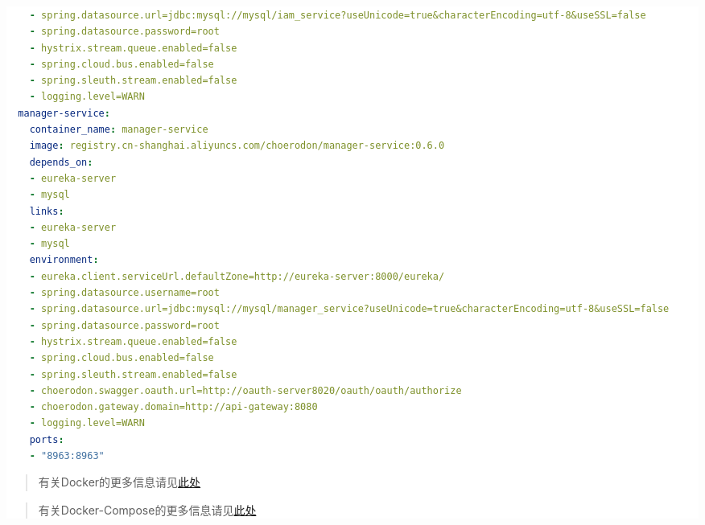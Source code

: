 ``` yaml
    - spring.datasource.url=jdbc:mysql://mysql/iam_service?useUnicode=true&characterEncoding=utf-8&useSSL=false
    - spring.datasource.password=root
    - hystrix.stream.queue.enabled=false
    - spring.cloud.bus.enabled=false
    - spring.sleuth.stream.enabled=false
    - logging.level=WARN
  manager-service:
    container_name: manager-service
    image: registry.cn-shanghai.aliyuncs.com/choerodon/manager-service:0.6.0
    depends_on:
    - eureka-server
    - mysql
    links: 
    - eureka-server
    - mysql
    environment:
    - eureka.client.serviceUrl.defaultZone=http://eureka-server:8000/eureka/
    - spring.datasource.username=root
    - spring.datasource.url=jdbc:mysql://mysql/manager_service?useUnicode=true&characterEncoding=utf-8&useSSL=false
    - spring.datasource.password=root
    - hystrix.stream.queue.enabled=false
    - spring.cloud.bus.enabled=false
    - spring.sleuth.stream.enabled=false
    - choerodon.swagger.oauth.url=http://oauth-server8020/oauth/oauth/authorize
    - choerodon.gateway.domain=http://api-gateway:8080
    - logging.level=WARN
    ports:
    - "8963:8963"
```

> 有关Docker的更多信息请见[此处](https://docs.docker.com/)

> 有关Docker-Compose的更多信息请见[此处](https://docs.docker.com/compose/overview/)